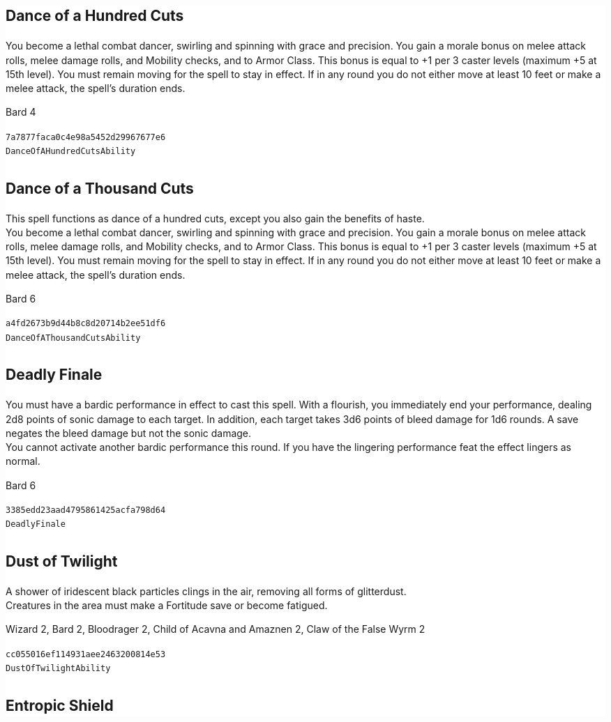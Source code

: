 ## Dance of a Hundred Cuts

You become a lethal combat dancer, swirling and spinning with grace and precision. You gain a morale bonus on melee attack rolls, melee damage rolls, and Mobility checks, and to Armor Class. This bonus is equal to +1 per 3 caster levels (maximum +5 at 15th level). You must remain moving for the spell to stay in effect. If in any round you do not either move at least 10 feet or make a melee attack, the spell’s duration ends.

Bard 4

`7a7877faca0c4e98a5452d29967677e6`  
`DanceOfAHundredCutsAbility`  

## Dance of a Thousand Cuts

This spell functions as dance of a hundred cuts, except you also gain the benefits of haste.   
You become a lethal combat dancer, swirling and spinning with grace and precision. You gain a morale bonus on melee attack rolls, melee damage rolls, and Mobility checks, and to Armor Class. This bonus is equal to +1 per 3 caster levels (maximum +5 at 15th level). You must remain moving for the spell to stay in effect. If in any round you do not either move at least 10 feet or make a melee attack, the spell’s duration ends.

Bard 6

`a4fd2673b9d44b8c8d20714b2ee51df6`  
`DanceOfAThousandCutsAbility`  

## Deadly Finale

You must have a bardic performance in effect to cast this spell. With a flourish, you immediately end your performance, dealing 2d8 points of sonic damage to each target. In addition, each target takes 3d6 points of bleed damage for 1d6 rounds. A save negates the bleed damage but not the sonic damage.   
You cannot activate another bardic performance this round. If you have the lingering performance feat the effect lingers as normal.

Bard 6

`3385edd23aad4795861425acfa798d64`  
`DeadlyFinale`  

## Dust of Twilight

A shower of iridescent black particles clings in the air, removing all forms of glitterdust.   
Creatures in the area must make a Fortitude save or become fatigued.

Wizard 2, Bard 2, Bloodrager 2, Child of Acavna and Amaznen 2, Claw of the False Wyrm 2

`cc055016ef114931aee2463200814e53`  
`DustOfTwilightAbility`  

## Entropic Shield
